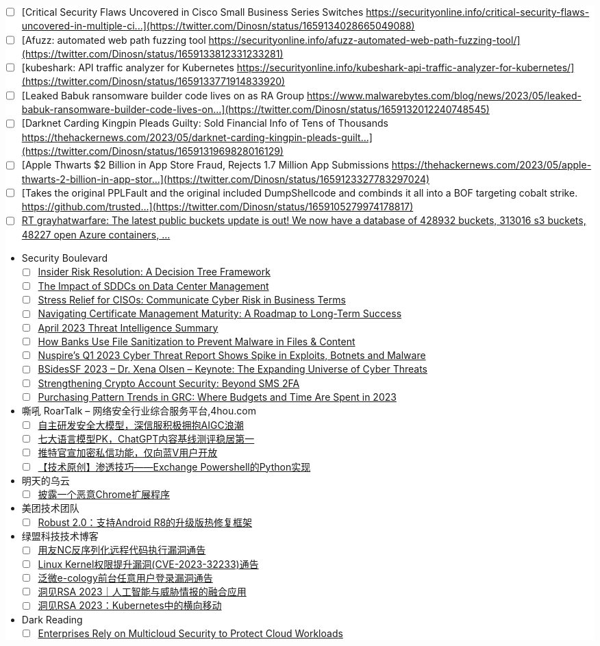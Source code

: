   - [ ] [Critical Security Flaws Uncovered in Cisco Small Business Series Switches https://securityonline.info/critical-security-flaws-uncovered-in-multiple-ci...](https://twitter.com/Dinosn/status/1659134028665049088)
  - [ ] [Afuzz: automated web path fuzzing tool https://securityonline.info/afuzz-automated-web-path-fuzzing-tool/](https://twitter.com/Dinosn/status/1659133812331233281)
  - [ ] [kubeshark: API traffic analyzer for Kubernetes https://securityonline.info/kubeshark-api-traffic-analyzer-for-kubernetes/](https://twitter.com/Dinosn/status/1659133771914833920)
  - [ ] [Leaked Babuk ransomware builder code lives on as RA Group https://www.malwarebytes.com/blog/news/2023/05/leaked-babuk-ransomware-builder-code-lives-on...](https://twitter.com/Dinosn/status/1659132012240748545)
  - [ ] [Darknet Carding Kingpin Pleads Guilty: Sold Financial Info of Tens of Thousands https://thehackernews.com/2023/05/darknet-carding-kingpin-pleads-guilt...](https://twitter.com/Dinosn/status/1659131969828016129)
  - [ ] [Apple Thwarts $2 Billion in App Store Fraud, Rejects 1.7 Million App Submissions https://thehackernews.com/2023/05/apple-thwarts-2-billion-in-app-stor...](https://twitter.com/Dinosn/status/1659123327783297024)
  - [ ] [Takes the original PPLFault and the original included DumpShellcode and combinds it all into a BOF targeting cobalt strike. https://github.com/trusted...](https://twitter.com/Dinosn/status/1659105279974178817)
  - [ ] [RT grayhatwarfare: The latest public buckets update is out! We now have a database of 428932 buckets, 313016 s3 buckets, 48227 open Azure containers, ...](https://twitter.com/grayhatwarfare/status/1659077427237212160)
- Security Boulevard
  - [ ] [Insider Risk Resolution: A Decision Tree Framework](https://securityboulevard.com/2023/05/insider-risk-resolution-a-decision-tree-framework/)
  - [ ] [The Impact of SDDCs on Data Center Management](https://securityboulevard.com/2023/05/the-impact-of-sddcs-on-data-center-management/)
  - [ ] [Stress Relief for CISOs: Communicate Cyber Risk in Business Terms](https://securityboulevard.com/2023/05/stress-relief-for-cisos-communicate-cyber-risk-in-business-terms/)
  - [ ] [Navigating Certificate Management Maturity: A Roadmap to Long-Term Success](https://securityboulevard.com/2023/05/navigating-certificate-management-maturity-a-roadmap-to-long-term-success/)
  - [ ] [April 2023 Threat Intelligence Summary](https://securityboulevard.com/2023/05/april-2023-threat-intelligence-summary/)
  - [ ] [How Banks Use File Sanitization to Prevent Malware in Files & Content](https://securityboulevard.com/2023/05/how-banks-use-file-sanitization-to-prevent-malware-in-files-content/)
  - [ ] [Nuspire’s Q1 2023 Cyber Threat Report Shows Spike in Exploits, Botnets and Malware](https://securityboulevard.com/2023/05/nuspires-q1-2023-cyber-threat-report-shows-spike-in-exploits-botnets-and-malware/)
  - [ ] [BSidesSF 2023 – Dr. Xena Olsen – Keynote: The Expanding Universe of Cyber Threats](https://securityboulevard.com/2023/05/bsidessf-2023-dr-xena-olsen-keynote-the-expanding-universe-of-cyber-threats/)
  - [ ] [Strengthening Crypto Account Security: Beyond SMS 2FA](https://securityboulevard.com/2023/05/strengthening-crypto-account-security-beyond-sms-2fa/)
  - [ ] [Purchasing Pattern Trends in GRC: Where Budgets and Time Are Spent in 2023](https://securityboulevard.com/2023/05/purchasing-pattern-trends-in-grc-where-budgets-and-time-are-spent-in-2023/)
- 嘶吼 RoarTalk – 网络安全行业综合服务平台,4hou.com
  - [ ] [自主研发安全大模型，深信服积极拥抱AIGC浪潮](https://www.4hou.com/posts/ZG82)
  - [ ] [七大语言模型PK，ChatGPT内容基线测评稳居第一](https://www.4hou.com/posts/RKlz)
  - [ ] [推特官宣加密私信功能，仅向蓝V用户开放](https://www.4hou.com/posts/yAwz)
  - [ ] [【技术原创】渗透技巧——Exchange Powershell的Python实现](https://www.4hou.com/posts/AO03)
- 明天的乌云
  - [ ] [披露一个恶意Chrome扩展程序](https://blog.xlab.app/p/1e632d6d/)
- 美团技术团队
  - [ ] [Robust 2.0：支持Android R8的升级版热修复框架](https://tech.meituan.com/2023/05/18/robust-2.0-android-r8.html)
- 绿盟科技技术博客
  - [ ] [用友NC反序列化远程代码执行漏洞通告](http://blog.nsfocus.net/nc/)
  - [ ] [Linux Kernel权限提升漏洞(CVE-2023-32233)通告](http://blog.nsfocus.net/linux-kernelcve-2023-32233/)
  - [ ] [泛微e-cology前台任意用户登录漏洞通告](http://blog.nsfocus.net/e-cology/)
  - [ ] [洞见RSA 2023｜人工智能与威胁情报的融合应用](http://blog.nsfocus.net/rsa-2023ai/)
  - [ ] [洞见RSA 2023：Kubernetes中的横向移动](http://blog.nsfocus.net/rsa-2023kubernetes/)
- Dark Reading
  - [ ] [Enterprises Rely on Multicloud Security to Protect Cloud Workloads](https://www.darkreading.com/emerging-tech/enterprises-rely-on-multicloud-security-to-protect-cloud-workloads)